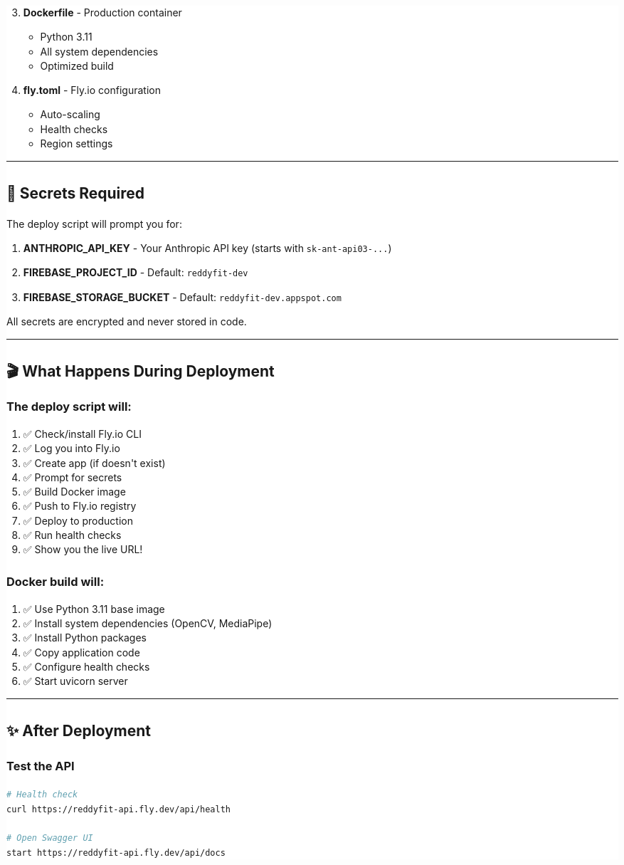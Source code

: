 3. **Dockerfile** - Production container
   - Python 3.11
   - All system dependencies
   - Optimized build

4. **fly.toml** - Fly.io configuration
   - Auto-scaling
   - Health checks
   - Region settings

---

## 🔑 Secrets Required

The deploy script will prompt you for:

1. **ANTHROPIC_API_KEY** - Your Anthropic API key (starts with `sk-ant-api03-...`)

2. **FIREBASE_PROJECT_ID** - Default: `reddyfit-dev`

3. **FIREBASE_STORAGE_BUCKET** - Default: `reddyfit-dev.appspot.com`

All secrets are encrypted and never stored in code.

---

## 🎬 What Happens During Deployment

### The deploy script will:
1. ✅ Check/install Fly.io CLI
2. ✅ Log you into Fly.io
3. ✅ Create app (if doesn't exist)
4. ✅ Prompt for secrets
5. ✅ Build Docker image
6. ✅ Push to Fly.io registry
7. ✅ Deploy to production
8. ✅ Run health checks
9. ✅ Show you the live URL!

### Docker build will:
1. ✅ Use Python 3.11 base image
2. ✅ Install system dependencies (OpenCV, MediaPipe)
3. ✅ Install Python packages
4. ✅ Copy application code
5. ✅ Configure health checks
6. ✅ Start uvicorn server

---

## ✨ After Deployment

### Test the API
```bash
# Health check
curl https://reddyfit-api.fly.dev/api/health

# Open Swagger UI
start https://reddyfit-api.fly.dev/api/docs
```
